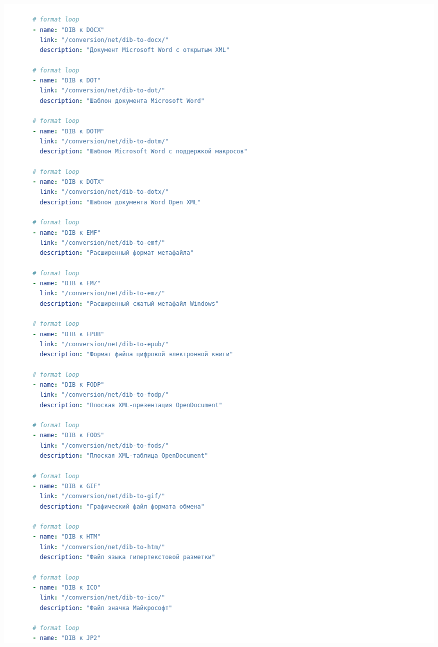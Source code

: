 ```yaml

        # format loop
        - name: "DIB к DOCX"
          link: "/conversion/net/dib-to-docx/"
          description: "Документ Microsoft Word с открытым XML"

        # format loop
        - name: "DIB к DOT"
          link: "/conversion/net/dib-to-dot/"
          description: "Шаблон документа Microsoft Word"

        # format loop
        - name: "DIB к DOTM"
          link: "/conversion/net/dib-to-dotm/"
          description: "Шаблон Microsoft Word с поддержкой макросов"

        # format loop
        - name: "DIB к DOTX"
          link: "/conversion/net/dib-to-dotx/"
          description: "Шаблон документа Word Open XML"

        # format loop
        - name: "DIB к EMF"
          link: "/conversion/net/dib-to-emf/"
          description: "Расширенный формат метафайла"

        # format loop
        - name: "DIB к EMZ"
          link: "/conversion/net/dib-to-emz/"
          description: "Расширенный сжатый метафайл Windows"

        # format loop
        - name: "DIB к EPUB"
          link: "/conversion/net/dib-to-epub/"
          description: "Формат файла цифровой электронной книги"

        # format loop
        - name: "DIB к FODP"
          link: "/conversion/net/dib-to-fodp/"
          description: "Плоская XML-презентация OpenDocument"

        # format loop
        - name: "DIB к FODS"
          link: "/conversion/net/dib-to-fods/"
          description: "Плоская XML-таблица OpenDocument"

        # format loop
        - name: "DIB к GIF"
          link: "/conversion/net/dib-to-gif/"
          description: "Графический файл формата обмена"

        # format loop
        - name: "DIB к HTM"
          link: "/conversion/net/dib-to-htm/"
          description: "Файл языка гипертекстовой разметки"

        # format loop
        - name: "DIB к ICO"
          link: "/conversion/net/dib-to-ico/"
          description: "Файл значка Майкрософт"

        # format loop
        - name: "DIB к JP2"
```
